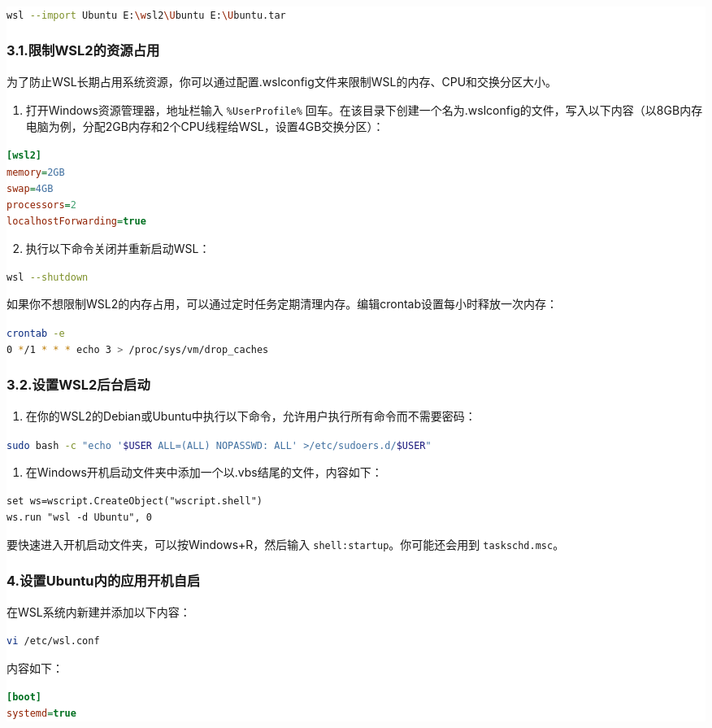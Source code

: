 ```bash
wsl --import Ubuntu E:\wsl2\Ubuntu E:\Ubuntu.tar
```

### 3.1.限制WSL2的资源占用

为了防止WSL长期占用系统资源，你可以通过配置.wslconfig文件来限制WSL的内存、CPU和交换分区大小。

1. 打开Windows资源管理器，地址栏输入 `%UserProfile%` 回车。在该目录下创建一个名为.wslconfig的文件，写入以下内容（以8GB内存电脑为例，分配2GB内存和2个CPU线程给WSL，设置4GB交换分区）：

```ini
[wsl2]
memory=2GB
swap=4GB
processors=2
localhostForwarding=true
```

2. 执行以下命令关闭并重新启动WSL：

```bash
wsl --shutdown
```

如果你不想限制WSL2的内存占用，可以通过定时任务定期清理内存。编辑crontab设置每小时释放一次内存：

```bash
crontab -e
0 */1 * * * echo 3 > /proc/sys/vm/drop_caches
```

### 3.2.设置WSL2后台启动

1. 在你的WSL2的Debian或Ubuntu中执行以下命令，允许用户执行所有命令而不需要密码：

```bash
sudo bash -c "echo '$USER ALL=(ALL) NOPASSWD: ALL' >/etc/sudoers.d/$USER"
```

1. 在Windows开机启动文件夹中添加一个以.vbs结尾的文件，内容如下：

```vbs
set ws=wscript.CreateObject("wscript.shell")
ws.run "wsl -d Ubuntu", 0
```

要快速进入开机启动文件夹，可以按Windows+R，然后输入 `shell:startup`。你可能还会用到 `taskschd.msc`。

### 4.设置Ubuntu内的应用开机自启

在WSL系统内新建并添加以下内容：

```bash
vi /etc/wsl.conf
```

内容如下：

```ini
[boot]
systemd=true
```
